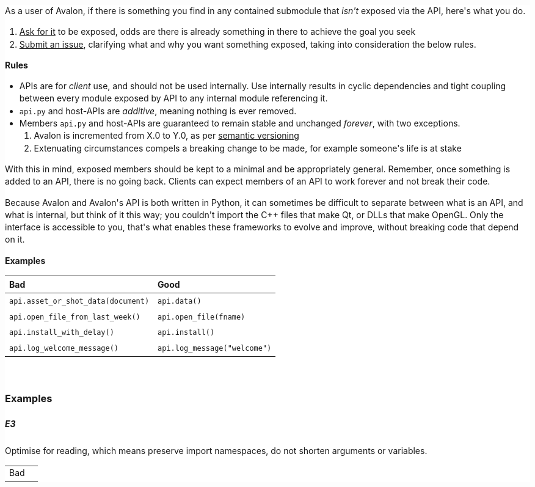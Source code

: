 As a user of Avalon, if there is something you find in any contained submodule that *isn't* exposed via the API, here's what you do.

1. [Ask for it](https://gitter.im/getavalon/Lobby) to be exposed, odds are there is already something in there to achieve the goal you seek
2. [Submit an issue](#feature-request), clarifying what and why you want something exposed, taking into consideration the below rules.

**Rules**

- APIs are for *client* use, and should not be used internally. Use internally results in cyclic dependencies and tight coupling between every module exposed by API to any internal module referencing it.
- `api.py` and host-APIs are *additive*, meaning nothing is ever removed.
- Members `api.py` and host-APIs are guaranteed to remain stable and unchanged *forever*, with two exceptions.
	1. Avalon is incremented from X.0 to Y.0, as per [semantic versioning](https://semver.org)
	2. Extenuating circumstances compels a breaking change to be made, for example someone's life is at stake

With this in mind, exposed members should be kept to a minimal and be appropriately general. Remember, once something is added to an API, there is no going back. Clients can expect members of an API to work forever and not break their code.

Because Avalon and Avalon's API is both written in Python, it can sometimes be difficult to separate between what is an API, and what is internal, but think of it this way; you couldn't import the C++ files that make Qt, or DLLs that make OpenGL. Only the interface is accessible to you, that's what enables these frameworks to evolve and improve, without breaking code that depend on it.

**Examples**

| Bad | Good
|:-----|:--------
| `api.asset_or_shot_data(document)` | `api.data()`
| `api.open_file_from_last_week()` | `api.open_file(fname)`
| `api.install_with_delay()` | `api.install()`
| `api.log_welcome_message()` | `api.log_message("welcome")`

<br>

### Examples

##### E3

Optimise for reading, which means preserve import namespaces, do not shorten arguments or variables.

<table>
	<tr>
	</tr>
	<tr>
		<td>Bad</th>
		<td>
